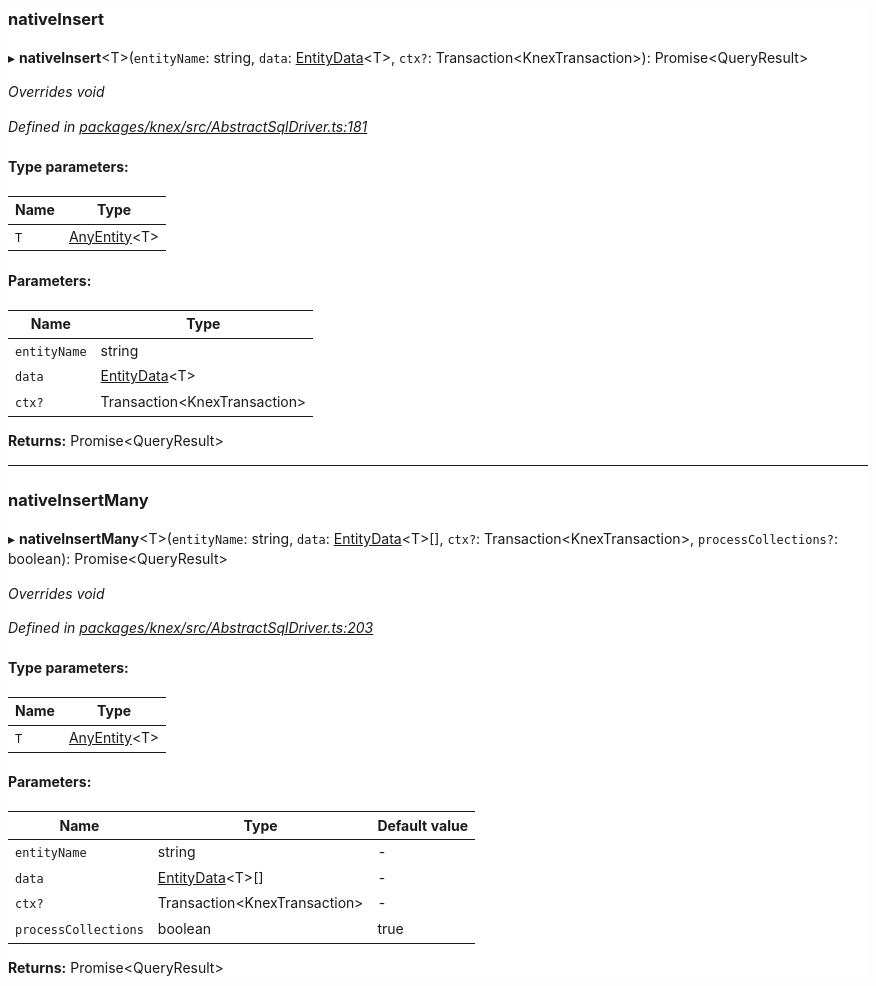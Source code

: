 ### nativeInsert

▸ **nativeInsert**&#60;T>(`entityName`: string, `data`: [EntityData](../index.md#entitydata)&#60;T>, `ctx?`: Transaction&#60;KnexTransaction>): Promise&#60;QueryResult>

*Overrides void*

*Defined in [packages/knex/src/AbstractSqlDriver.ts:181](https://github.com/mikro-orm/mikro-orm/blob/c7aaca40d/packages/knex/src/AbstractSqlDriver.ts#L181)*

#### Type parameters:

Name | Type |
------ | ------ |
`T` | [AnyEntity](../index.md#anyentity)&#60;T> |

#### Parameters:

Name | Type |
------ | ------ |
`entityName` | string |
`data` | [EntityData](../index.md#entitydata)&#60;T> |
`ctx?` | Transaction&#60;KnexTransaction> |

**Returns:** Promise&#60;QueryResult>

___

### nativeInsertMany

▸ **nativeInsertMany**&#60;T>(`entityName`: string, `data`: [EntityData](../index.md#entitydata)&#60;T>[], `ctx?`: Transaction&#60;KnexTransaction>, `processCollections?`: boolean): Promise&#60;QueryResult>

*Overrides void*

*Defined in [packages/knex/src/AbstractSqlDriver.ts:203](https://github.com/mikro-orm/mikro-orm/blob/c7aaca40d/packages/knex/src/AbstractSqlDriver.ts#L203)*

#### Type parameters:

Name | Type |
------ | ------ |
`T` | [AnyEntity](../index.md#anyentity)&#60;T> |

#### Parameters:

Name | Type | Default value |
------ | ------ | ------ |
`entityName` | string | - |
`data` | [EntityData](../index.md#entitydata)&#60;T>[] | - |
`ctx?` | Transaction&#60;KnexTransaction> | - |
`processCollections` | boolean | true |

**Returns:** Promise&#60;QueryResult>

